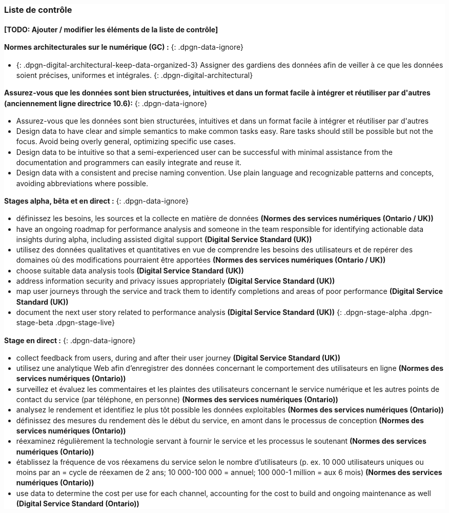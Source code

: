 <section class="dpgn-section-checklist">

### Liste de contrôle

**\[TODO: Ajouter / modifier les éléments de la liste de contrôle\]**

**Normes architecturales sur le numérique (GC)&#160;:**
{: .dpgn-data-ignore}


- {: .dpgn-digital-architectural-keep-data-organized-3} Assigner des gardiens des données afin de veiller à ce que les données soient précises, uniformes et intégrales.
{: .dpgn-digital-architectural}


**Assurez-vous que les données sont bien structurées, intuitives et dans un format facile à intégrer et réutiliser par d'autres (anciennement ligne directrice 10.6):**
{: .dpgn-data-ignore}

- Assurez-vous que les données sont bien structurées, intuitives et dans un format facile à intégrer et réutiliser par d'autres
- Design data to have clear and simple semantics to make common tasks easy. Rare tasks should still be possible but not the focus. Avoid being overly general, optimizing specific use cases.
- Design data to be intuitive so that a semi-experienced user can be successful with minimal assistance from the documentation and programmers can easily integrate and reuse it.
- Design data with a consistent and precise naming convention. Use plain language and recognizable patterns and concepts, avoiding abbreviations where possible.

**Stages alpha, bêta et en direct :**
{: .dpgn-data-ignore}


- définissez les besoins, les sources et la collecte en matière de données **(Normes des services numériques (Ontario / UK))**
- have an ongoing roadmap for performance analysis and someone in the team responsible for identifying actionable data insights during alpha, including assisted digital support **(Digital Service Standard (UK))**
- utilisez des données qualitatives et quantitatives en vue de comprendre les besoins des utilisateurs et de repérer des domaines où des modifications pourraient être apportées **(Normes des services numériques (Ontario / UK))**
- choose suitable data analysis tools **(Digital Service Standard (UK))**
- address information security and privacy issues appropriately **(Digital Service Standard (UK))**
- map user journeys through the service and track them to identify completions and areas of poor performance **(Digital Service Standard (UK))**
- document the next user story related to performance analysis **(Digital Service Standard (UK))**
{: .dpgn-stage-alpha .dpgn-stage-beta .dpgn-stage-live}


**Stage en direct :**
{: .dpgn-data-ignore}


- collect feedback from users, during and after their user journey **(Digital Service Standard (UK))**
- utilisez une analytique Web afin d’enregistrer des données concernant le comportement des utilisateurs en ligne **(Normes des services numériques (Ontario))**
- surveillez et évaluez les commentaires et les plaintes des utilisateurs concernant le service numérique et les autres points de contact du service (par téléphone, en personne) **(Normes des services numériques (Ontario))**
- analysez le rendement et identifiez le plus tôt possible les données exploitables **(Normes des services numériques (Ontario))**
- définissez des mesures du rendement dès le début du service, en amont dans le processus de conception **(Normes des services numériques (Ontario))**
- réexaminez régulièrement la technologie servant à fournir le service et les processus le soutenant **(Normes des services numériques (Ontario))**
- établissez la fréquence de vos réexamens du service selon le nombre d’utilisateurs (p. ex. 10 000 utilisateurs uniques ou moins par an = cycle de réexamen de 2 ans; 10 000-100 000 = annuel; 100 000-1 million = aux 6 mois) **(Normes des services numériques (Ontario))**
- use data to determine the cost per use for each channel, accounting for the cost to build and ongoing maintenance as well **(Digital Service Standard (Ontario))**
